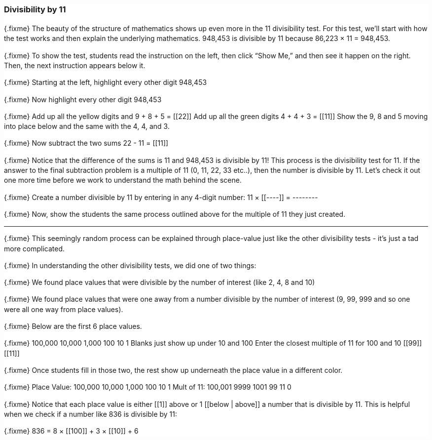 
### Divisibility by 11

{.fixme} The beauty of the structure of mathematics shows up even more in the 11 divisibility test. For this test, we’ll start with how the test works and then explain the underlying mathematics. 948,453 is divisible by 11 because 86,223 × 11 = 948,453. 

{.fixme} To show the test, students read the instruction on the left, then click “Show Me,” and then see it happen on the right. Then, the next instruction appears below it. 

{.fixme} Starting at the left, highlight every other digit			948,453

{.fixme} Now highlight every other digit				948,453

{.fixme} Add up all the yellow digits and				9 + 8 + 5 = [[22]]
Add up all the green digits					4 + 4 + 3 = [[11]]
Show the 9, 8 and 5 moving into place below and the same with the 4, 4, and 3.

{.fixme} Now subtract the two sums					22 - 11 = [[11]]

{.fixme} Notice that the difference of the sums is 11 and 948,453 is divisible by 11! This process is the divisibility test for 11. If the answer to the final subtraction problem is a multiple of 11 (0, 11, 22, 33 etc..), then the number is divisible by 11. Let’s check it out one more time before we work to understand the math behind the scene. 

{.fixme} Create a number divisible by 11 by entering in any 4-digit number: 	11 × [[----]] = --------

{.fixme} Now, show the students the same process outlined above for the multiple of 11 they just created. 

---

{.fixme} This seemingly random process can be explained through place-value just like the other divisibility tests - it’s just a tad more complicated. 

{.fixme} In understanding the other divisibility tests, we did one of two things:

{.fixme} We found place values that were divisible by the number of interest (like 2, 4, 8  and 10)

{.fixme} We found place values that were one away from a number divisible by the number of interest (9, 99, 999 and so one were all one way from place values). 

{.fixme} Below are the first 6 place values. 

{.fixme} 100,000       10,000	   1,000   100	 10	1
Blanks just show up under 10 and 100
Enter the closest multiple of 11 for 100 and 10		              [[99]]    [[11]]

{.fixme} Once students fill in those two, the rest show up underneath the place value in a different color. 

{.fixme} Place Value:	100,000	10,000		1,000		100		10		1
Mult of 11:	100,001	9999		1001		99		11		0

{.fixme} Notice that each place value is either [[1]] above or 1 [[below | above]] a number that is divisible by 11. This is helpful when we check if a number like 836 is divisible by 11:

{.fixme} 836 = 		8 × [[100]] 	+ 		3 × [[10]] 	+ 		6
